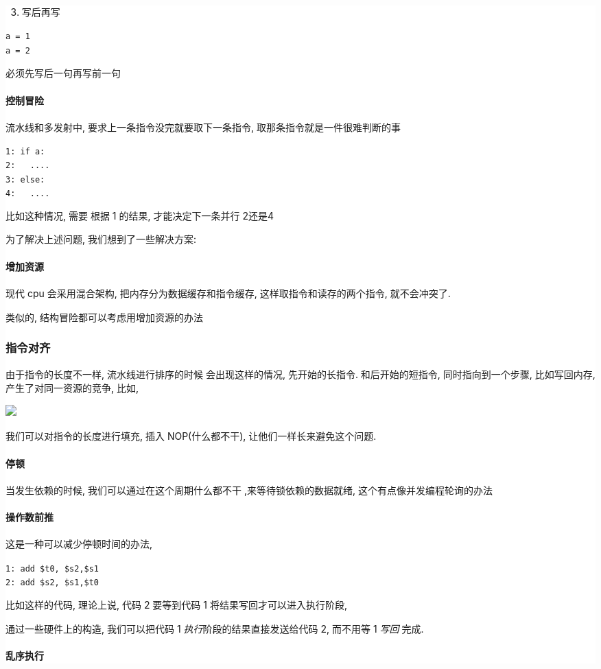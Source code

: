 3. 写后再写

```
a = 1
a = 2
```

必须先写后一句再写前一句


#### 控制冒险

流水线和多发射中, 要求上一条指令没完就要取下一条指令, 取那条指令就是一件很难判断的事

```
1: if a:
2:   ....
3: else:
4:   ....

```

比如这种情况, 需要 根据 1 的结果, 才能决定下一条并行 2还是4

为了解决上述问题, 我们想到了一些解决方案:

#### 增加资源

现代 cpu 会采用混合架构, 把内存分为数据缓存和指令缓存, 这样取指令和读存的两个指令, 就不会冲突了.

类似的, 结构冒险都可以考虑用增加资源的办法

### 指令对齐

由于指令的长度不一样, 流水线进行排序的时候 会出现这样的情况, 先开始的长指令. 和后开始的短指令, 同时指向到一个步骤, 比如写回内存, 产生了对同一资源的竞争, 比如, 


![](https://gitee.com/IcyCC/PicHouse/raw/master/assests/20200229215408.png)

我们可以对指令的长度进行填充, 插入 NOP(什么都不干), 让他们一样长来避免这个问题.

#### 停顿

当发生依赖的时候, 我们可以通过在这个周期什么都不干 ,来等待锁依赖的数据就绪, 这个有点像并发编程轮询的办法


#### 操作数前推

这是一种可以减少停顿时间的办法,

```
1: add $t0, $s2,$s1
2: add $s2, $s1,$t0
```

比如这样的代码, 理论上说, 代码 2 要等到代码 1 将结果写回才可以进入执行阶段, 

通过一些硬件上的构造, 我们可以把代码 1 *执行*阶段的结果直接发送给代码 2, 而不用等 1 *写回* 完成.

#### 乱序执行
